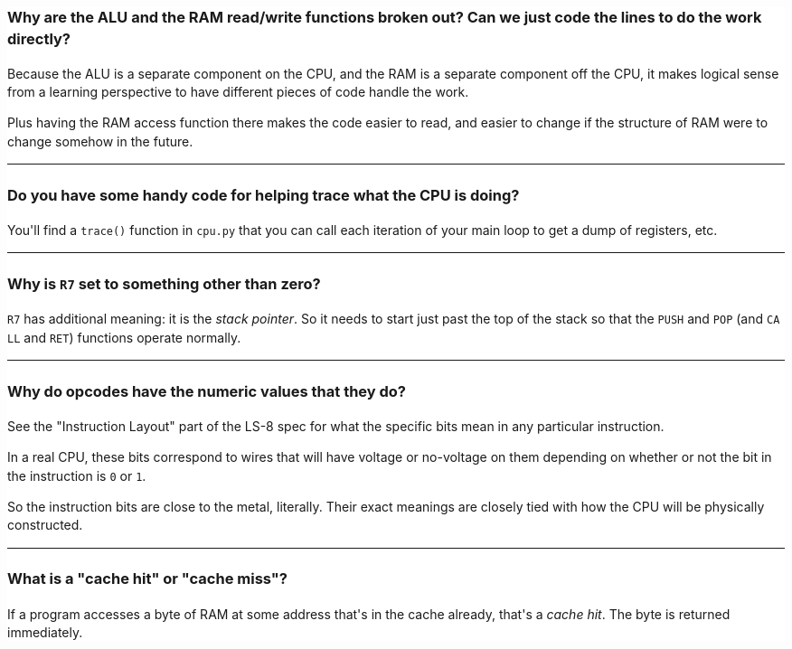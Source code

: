 
<a name="q1900"></a>

### Why are the ALU and the RAM read/write functions broken out? Can we just code the lines to do the work directly?

Because the ALU is a separate component on the CPU, and the RAM is a separate
component off the CPU, it makes logical sense from a learning perspective to
have different pieces of code handle the work.

Plus having the RAM access function there makes the code easier to read, and
easier to change if the structure of RAM were to change somehow in the future.

---

<a name="q2000"></a>

### Do you have some handy code for helping trace what the CPU is doing?

You'll find a `trace()` function in `cpu.py` that you can call each iteration of
your main loop to get a dump of registers, etc.

---

<a name="q2100"></a>

### Why is `R7` set to something other than zero?

`R7` has additional meaning: it is the _stack pointer_. So it needs to start
just past the top of the stack so that the `PUSH` and `POP` (and `CALL` and
`RET`) functions operate normally.

---

<a name="q2200"></a>

### Why do opcodes have the numeric values that they do?

See the "Instruction Layout" part of the LS-8 spec for what the specific bits
mean in any particular instruction.

In a real CPU, these bits correspond to wires that will have voltage or
no-voltage on them depending on whether or not the bit in the instruction is `0`
or `1`.

So the instruction bits are close to the metal, literally. Their exact meanings
are closely tied with how the CPU will be physically constructed.

---

<a name="q2300"></a>

### What is a "cache hit" or "cache miss"?

If a program accesses a byte of RAM at some address that's in the cache already,
that's a _cache hit_. The byte is returned immediately.
